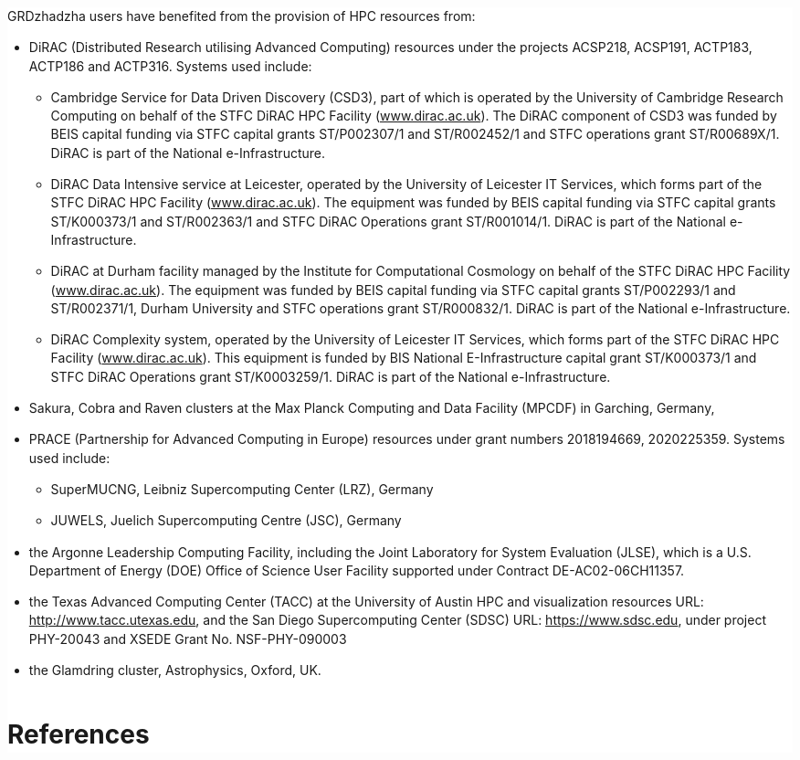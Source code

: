 GRDzhadzha users have benefited from the provision of HPC resources from:

 * DiRAC (Distributed Research utilising Advanced Computing) resources under the projects ACSP218, ACSP191, ACTP183, ACTP186 and ACTP316. Systems used include:
   
    - Cambridge Service for Data Driven Discovery (CSD3), part of which is operated by the University of Cambridge Research Computing on behalf of the STFC DiRAC HPC Facility (www.dirac.ac.uk). The DiRAC component of CSD3 was funded by BEIS capital funding via STFC capital grants ST/P002307/1 and ST/R002452/1 and STFC operations grant ST/R00689X/1. DiRAC is part of the National e-Infrastructure.

    - DiRAC Data Intensive service at Leicester, operated by the University of Leicester IT Services, which forms part of the STFC DiRAC HPC Facility (www.dirac.ac.uk). The equipment was funded by BEIS capital funding via STFC capital grants ST/K000373/1 and ST/R002363/1 and STFC DiRAC Operations grant ST/R001014/1. DiRAC is part of the National e-Infrastructure.

    - DiRAC at Durham facility managed by the Institute for Computational Cosmology on behalf of the STFC DiRAC HPC Facility (www.dirac.ac.uk). The equipment was funded by BEIS capital funding via STFC capital grants ST/P002293/1 and ST/R002371/1, Durham University and STFC operations grant ST/R000832/1. DiRAC is part of the National e-Infrastructure.

    - DiRAC Complexity system, operated by the University of Leicester IT Services, which forms part of the STFC DiRAC HPC Facility (www.dirac.ac.uk). This equipment is funded by BIS National E-Infrastructure capital grant ST/K000373/1 and STFC DiRAC Operations grant ST/K0003259/1. DiRAC is part of the National e-Infrastructure.
    
  * Sakura, Cobra and Raven clusters at the Max Planck Computing and Data Facility (MPCDF) in Garching, Germany,

  * PRACE (Partnership for Advanced Computing in Europe) resources under grant numbers 2018194669, 2020225359. Systems used include:

    - SuperMUCNG, Leibniz Supercomputing Center (LRZ), Germany

    - JUWELS, Juelich Supercomputing Centre (JSC), Germany
    
  * the Argonne Leadership Computing Facility, including the Joint Laboratory for System Evaluation (JLSE), which is a U.S. Department of Energy (DOE) Office of Science User Facility supported under Contract DE-AC02-06CH11357.

  * the Texas Advanced Computing Center (TACC) at the University of Austin HPC and visualization resources URL: http://www.tacc.utexas.edu, and the San Diego Supercomputing Center (SDSC) URL: https://www.sdsc.edu, under project PHY-20043 and XSEDE Grant No. NSF-PHY-090003

  * the Glamdring cluster, Astrophysics, Oxford, UK.

# References

